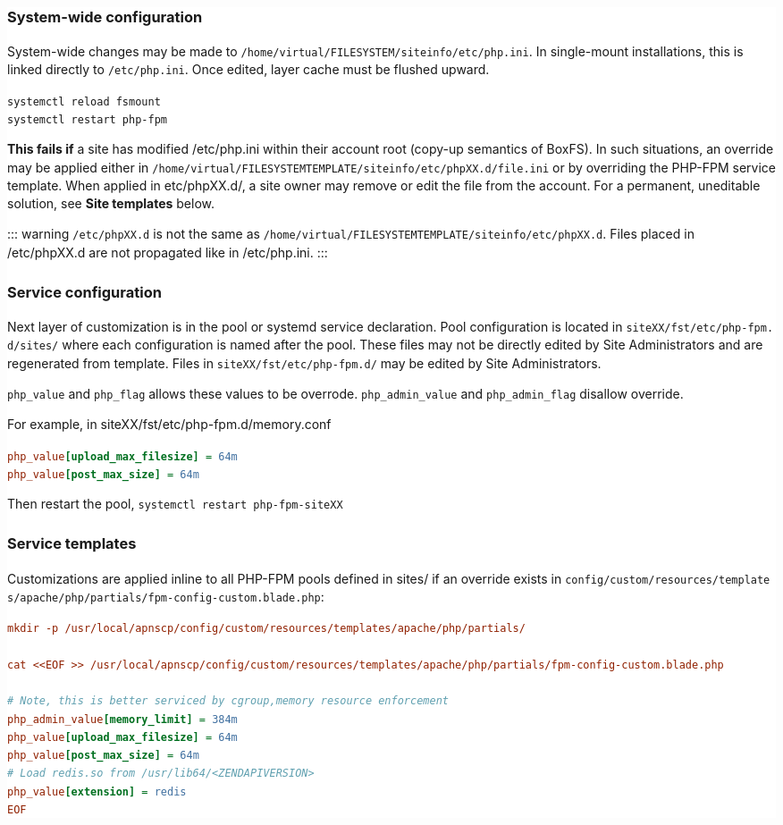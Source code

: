 ### System-wide configuration

System-wide changes may be made to `/home/virtual/FILESYSTEM/siteinfo/etc/php.ini`. In single-mount installations, this is linked directly to `/etc/php.ini`. Once edited, layer cache must be flushed upward.

```bash
systemctl reload fsmount
systemctl restart php-fpm
```

**This fails if** a site has modified /etc/php.ini within their account root (copy-up semantics of BoxFS). In such situations, an override may be applied either in `/home/virtual/FILESYSTEMTEMPLATE/siteinfo/etc/phpXX.d/file.ini` or by overriding the PHP-FPM service template. When applied in etc/phpXX.d/, a site owner may remove or edit the file from the account. For a permanent, uneditable solution, see **Site templates** below.

::: warning
`/etc/phpXX.d` is not the same as `/home/virtual/FILESYSTEMTEMPLATE/siteinfo/etc/phpXX.d`. Files placed in /etc/phpXX.d are not propagated like in /etc/php.ini.
:::

### Service configuration

Next layer of customization is in the pool or systemd service declaration. Pool configuration is located in `siteXX/fst/etc/php-fpm.d/sites/` where each configuration is named after the pool. These files may not be directly edited by Site Administrators and are regenerated from template.  Files in `siteXX/fst/etc/php-fpm.d/` may be edited by Site Administrators.

`php_value` and `php_flag` allows these values to be overrode. `php_admin_value` and `php_admin_flag` disallow override.

For example, in siteXX/fst/etc/php-fpm.d/memory.conf

```ini
php_value[upload_max_filesize] = 64m
php_value[post_max_size] = 64m
```

Then restart the pool, `systemctl restart php-fpm-siteXX` 

### Service templates

Customizations are applied inline to all PHP-FPM pools defined in sites/ if an override exists in `config/custom/resources/templates/apache/php/partials/fpm-config-custom.blade.php`:

```ini
mkdir -p /usr/local/apnscp/config/custom/resources/templates/apache/php/partials/

cat <<EOF >> /usr/local/apnscp/config/custom/resources/templates/apache/php/partials/fpm-config-custom.blade.php

# Note, this is better serviced by cgroup,memory resource enforcement
php_admin_value[memory_limit] = 384m
php_value[upload_max_filesize] = 64m
php_value[post_max_size] = 64m
# Load redis.so from /usr/lib64/<ZENDAPIVERSION>
php_value[extension] = redis
EOF
```
